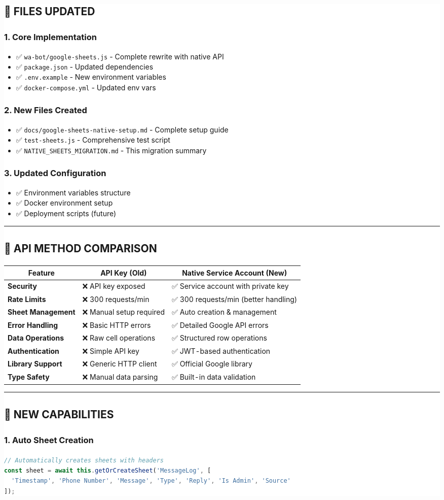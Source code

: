 
## 📁 **FILES UPDATED**

### **1. Core Implementation**
- ✅ `wa-bot/google-sheets.js` - Complete rewrite with native API
- ✅ `package.json` - Updated dependencies
- ✅ `.env.example` - New environment variables
- ✅ `docker-compose.yml` - Updated env vars

### **2. New Files Created**
- ✅ `docs/google-sheets-native-setup.md` - Complete setup guide
- ✅ `test-sheets.js` - Comprehensive test script
- ✅ `NATIVE_SHEETS_MIGRATION.md` - This migration summary

### **3. Updated Configuration**
- ✅ Environment variables structure
- ✅ Docker environment setup
- ✅ Deployment scripts (future)

---

## 🔄 **API METHOD COMPARISON**

| Feature | API Key (Old) | Native Service Account (New) |
|---------|---------------|------------------------------|
| **Security** | ❌ API key exposed | ✅ Service account with private key |
| **Rate Limits** | ❌ 300 requests/min | ✅ 300 requests/min (better handling) |
| **Sheet Management** | ❌ Manual setup required | ✅ Auto creation & management |
| **Error Handling** | ❌ Basic HTTP errors | ✅ Detailed Google API errors |
| **Data Operations** | ❌ Raw cell operations | ✅ Structured row operations |
| **Authentication** | ❌ Simple API key | ✅ JWT-based authentication |
| **Library Support** | ❌ Generic HTTP client | ✅ Official Google library |
| **Type Safety** | ❌ Manual data parsing | ✅ Built-in data validation |

---

## 🎯 **NEW CAPABILITIES**

### **1. Auto Sheet Creation**
```javascript
// Automatically creates sheets with headers
const sheet = await this.getOrCreateSheet('MessageLog', [
  'Timestamp', 'Phone Number', 'Message', 'Type', 'Reply', 'Is Admin', 'Source'
]);
```
